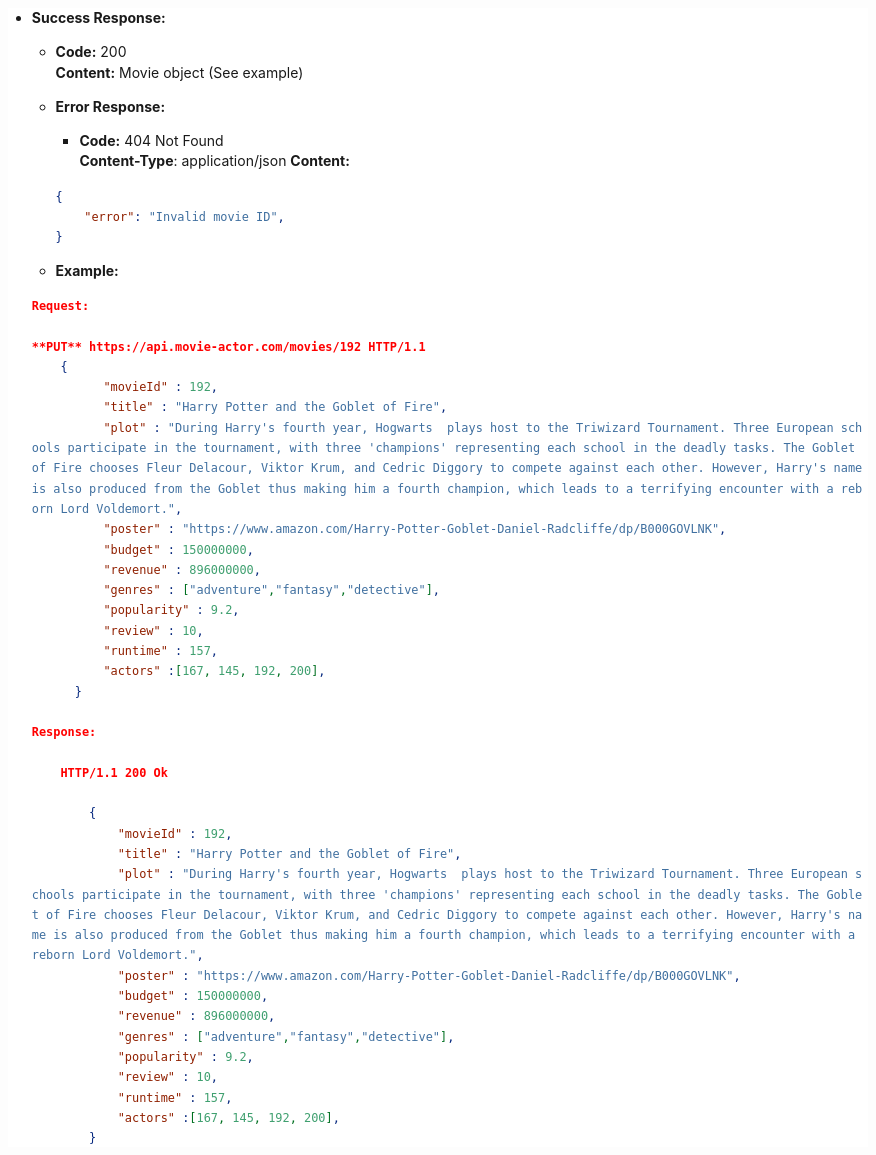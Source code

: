   * **Success Response:**

    * **Code:** 200 <br />
        **Content:** Movie object (See example)
 
    * **Error Response:**

        * **Code:** 404 Not Found <br />
        **Content-Type**: application/json
        **Content:** 
        ```json
        {
            "error": "Invalid movie ID", 
        }
        ```

    * **Example:**

    ```json
    Request:

    **PUT** https://api.movie-actor.com/movies/192 HTTP/1.1
        {
              "movieId" : 192,
              "title" : "Harry Potter and the Goblet of Fire",
              "plot" : "During Harry's fourth year, Hogwarts  plays host to the Triwizard Tournament. Three European schools participate in the tournament, with three 'champions' representing each school in the deadly tasks. The Goblet of Fire chooses Fleur Delacour, Viktor Krum, and Cedric Diggory to compete against each other. However, Harry's name is also produced from the Goblet thus making him a fourth champion, which leads to a terrifying encounter with a reborn Lord Voldemort.",
              "poster" : "https://www.amazon.com/Harry-Potter-Goblet-Daniel-Radcliffe/dp/B000GOVLNK",
              "budget" : 150000000,
              "revenue" : 896000000,
              "genres" : ["adventure","fantasy","detective"],
              "popularity" : 9.2,
              "review" : 10,
              "runtime" : 157,
              "actors" :[167, 145, 192, 200],
          }

    Response:
    
        HTTP/1.1 200 Ok

            {
                "movieId" : 192,
                "title" : "Harry Potter and the Goblet of Fire",
                "plot" : "During Harry's fourth year, Hogwarts  plays host to the Triwizard Tournament. Three European schools participate in the tournament, with three 'champions' representing each school in the deadly tasks. The Goblet of Fire chooses Fleur Delacour, Viktor Krum, and Cedric Diggory to compete against each other. However, Harry's name is also produced from the Goblet thus making him a fourth champion, which leads to a terrifying encounter with a reborn Lord Voldemort.",
                "poster" : "https://www.amazon.com/Harry-Potter-Goblet-Daniel-Radcliffe/dp/B000GOVLNK",
                "budget" : 150000000,
                "revenue" : 896000000,
                "genres" : ["adventure","fantasy","detective"],
                "popularity" : 9.2,
                "review" : 10,
                "runtime" : 157,
                "actors" :[167, 145, 192, 200],
            }
    ```
